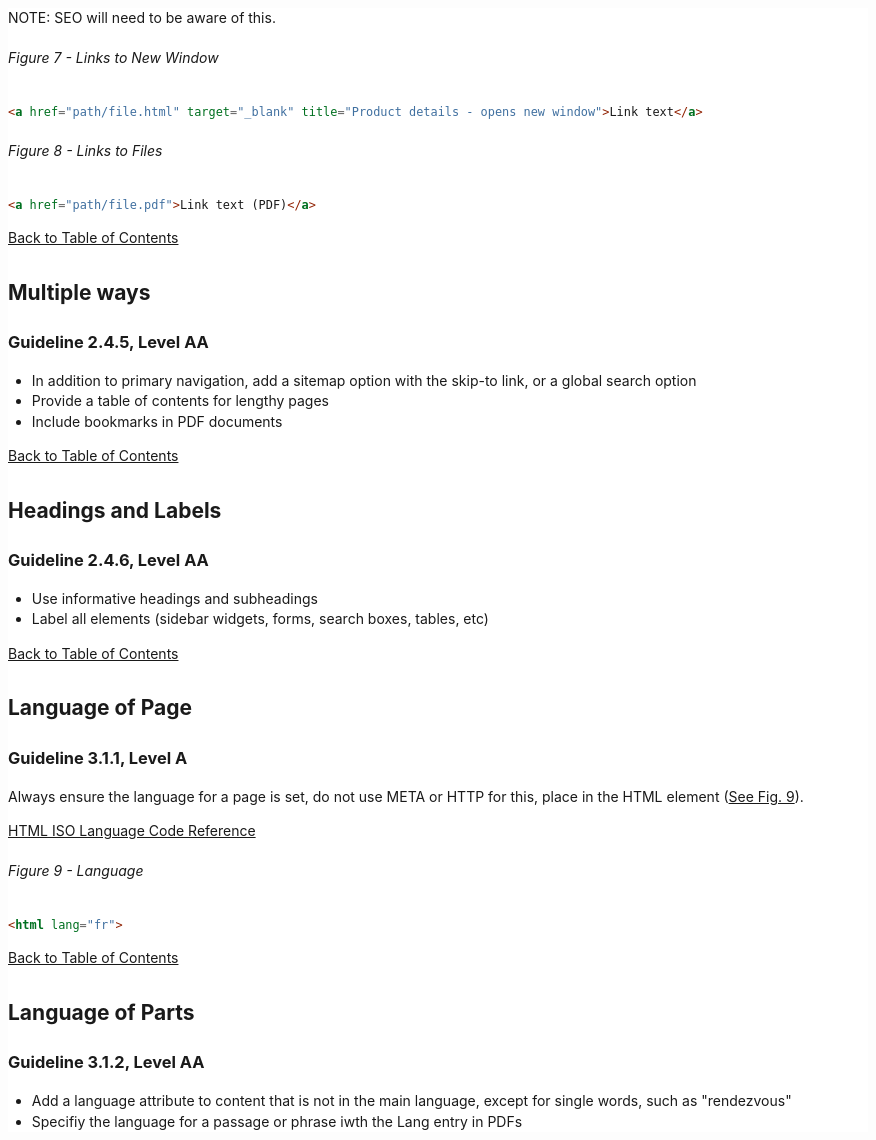NOTE: SEO will need to be aware of this.

###### Figure 7 - Links to New Window
```html
<a href="path/file.html" target="_blank" title="Product details - opens new window">Link text</a>
```

###### Figure 8 - Links to Files
```html
<a href="path/file.pdf">Link text (PDF)</a>
```

[Back to Table of Contents](#web-accessibility)

## Multiple ways
### Guideline 2.4.5, Level AA

- In addition to primary navigation, add a sitemap option with the skip-to link, or a global search option
- Provide a table of contents for lengthy pages
- Include bookmarks in PDF documents

[Back to Table of Contents](#web-accessibility)

## Headings and Labels
### Guideline 2.4.6, Level AA

- Use informative headings and subheadings
- Label all elements (sidebar widgets, forms, search boxes, tables, etc)

[Back to Table of Contents](#web-accessibility)

## Language of Page
### Guideline 3.1.1, Level A

Always ensure the language for a page is set, do not use META or HTTP for this, place in the HTML element ([See Fig. 9](#figure-9-language)).

[HTML ISO Language Code Reference](https://www.w3schools.com/tags/ref_language_codes.asp)

###### Figure 9 - Language
```html
<html lang="fr">
```

[Back to Table of Contents](#web-accessibility)

## Language of Parts
### Guideline 3.1.2, Level AA

- Add a language attribute to content that is not in the main language, except for single words, such as "rendezvous"
- Specifiy the language for a passage or phrase iwth the Lang entry in PDFs
